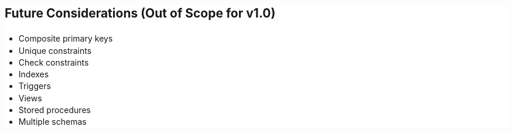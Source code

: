 ## Future Considerations (Out of Scope for v1.0)
- Composite primary keys
- Unique constraints
- Check constraints
- Indexes
- Triggers
- Views
- Stored procedures
- Multiple schemas
